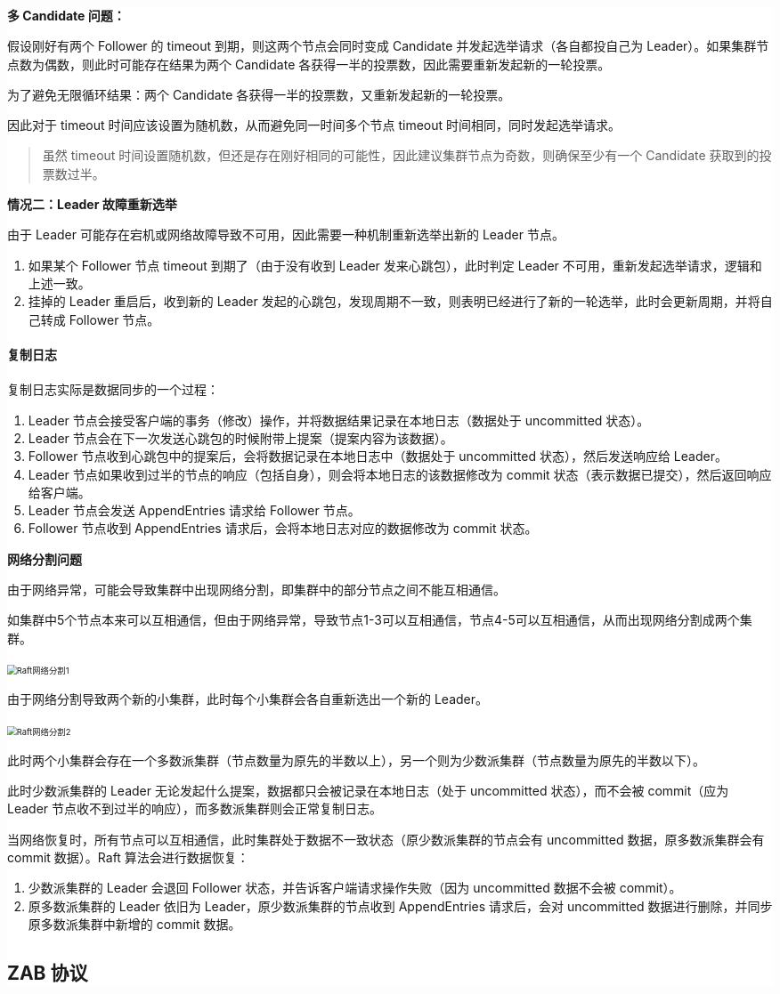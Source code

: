    

   **多 Candidate 问题：**

   假设刚好有两个 Follower 的 timeout 到期，则这两个节点会同时变成 Candidate 并发起选举请求（各自都投自己为 Leader）。如果集群节点数为偶数，则此时可能存在结果为两个 Candidate 各获得一半的投票数，因此需要重新发起新的一轮投票。

   为了避免无限循环结果：两个 Candidate 各获得一半的投票数，又重新发起新的一轮投票。

   因此对于 timeout 时间应该设置为随机数，从而避免同一时间多个节点 timeout 时间相同，同时发起选举请求。

   > 虽然 timeout 时间设置随机数，但还是存在刚好相同的可能性，因此建议集群节点为奇数，则确保至少有一个 Candidate 获取到的投票数过半。

   

   **情况二：Leader 故障重新选举**

   由于 Leader 可能存在宕机或网络故障导致不可用，因此需要一种机制重新选举出新的 Leader 节点。

   1. 如果某个 Follower 节点 timeout 到期了（由于没有收到 Leader 发来心跳包），此时判定 Leader 不可用，重新发起选举请求，逻辑和上述一致。
   2. 挂掉的 Leader 重启后，收到新的 Leader 发起的心跳包，发现周期不一致，则表明已经进行了新的一轮选举，此时会更新周期，并将自己转成 Follower 节点。

   

   #### 复制日志

   复制日志实际是数据同步的一个过程：

   1. Leader 节点会接受客户端的事务（修改）操作，并将数据结果记录在本地日志（数据处于 uncommitted 状态）。
   2. Leader 节点会在下一次发送心跳包的时候附带上提案（提案内容为该数据）。
   3. Follower 节点收到心跳包中的提案后，会将数据记录在本地日志中（数据处于 uncommitted 状态），然后发送响应给 Leader。
   4. Leader 节点如果收到过半的节点的响应（包括自身），则会将本地日志的该数据修改为 commit 状态（表示数据已提交），然后返回响应给客户端。
   5. Leader 节点会发送 AppendEntries 请求给 Follower 节点。
   6. Follower 节点收到 AppendEntries 请求后，会将本地日志对应的数据修改为 commit 状态。

   

   **网络分割问题**

   由于网络异常，可能会导致集群中出现网络分割，即集群中的部分节点之间不能互相通信。

   如集群中5个节点本来可以互相通信，但由于网络异常，导致节点1-3可以互相通信，节点4-5可以互相通信，从而出现网络分割成两个集群。

   <img src="C:\Users\63190\Desktop\pics\Raft网络分割1.jpg" alt="Raft网络分割1" style="zoom:67%;" />

   由于网络分割导致两个新的小集群，此时每个小集群会各自重新选出一个新的 Leader。

   <img src="C:\Users\63190\Desktop\pics\Raft网络分割2.jpg" alt="Raft网络分割2" style="zoom:67%;" />

   此时两个小集群会存在一个多数派集群（节点数量为原先的半数以上），另一个则为少数派集群（节点数量为原先的半数以下）。

   此时少数派集群的 Leader 无论发起什么提案，数据都只会被记录在本地日志（处于 uncommitted 状态），而不会被 commit（应为 Leader 节点收不到过半的响应），而多数派集群则会正常复制日志。

   当网络恢复时，所有节点可以互相通信，此时集群处于数据不一致状态（原少数派集群的节点会有 uncommitted 数据，原多数派集群会有 commit 数据）。Raft 算法会进行数据恢复：

   1. 少数派集群的 Leader 会退回 Follower 状态，并告诉客户端请求操作失败（因为 uncommitted 数据不会被 commit）。
   2. 原多数派集群的 Leader 依旧为 Leader，原少数派集群的节点收到 AppendEntries 请求后，会对 uncommitted 数据进行删除，并同步原多数派集群中新增的 commit 数据。

   

   ## ZAB 协议
